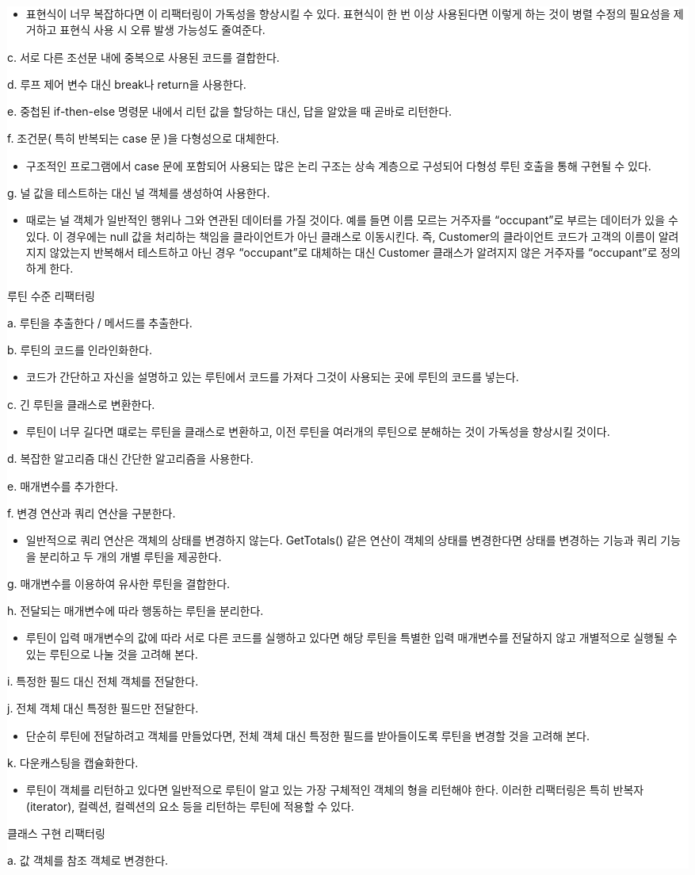 - 표현식이 너무 복잡하다면 이 리팩터링이 가독성을 향상시킬 수 있다. 표현식이 한 번 이상 사용된다면 이렇게 하는 것이 병렬 수정의 필요성을 제거하고 표현식 사용 시 오류 발생 가능성도 줄여준다.

c. 서로 다른 조선문 내에 중복으로 사용된 코드를 결합한다.

d. 루프 제어 변수 대신 break나 return을 사용한다.

e. 중첩된 if-then-else 명령문 내에서 리턴 값을 할당하는 대신, 답을 알았을 때 곧바로 리턴한다.

f. 조건문( 특히 반복되는 case 문 )을 다형성으로 대체한다.

- 구조적인 프로그램에서 case 문에 포함되어 사용되는 많은 논리 구조는 상속 계층으로 구성되어 다형성 루틴 호출을 통해 구현될 수 있다.

g. 널 값을 테스트하는 대신 널 객체를 생성하여 사용한다.

- 때로는 널 객체가 일반적인 행위나 그와 연관된 데이터를 가질 것이다. 예를 들면 이름 모르는 거주자를 “occupant”로 부르는 데이터가 있을 수 있다. 이 경우에는 null 값을 처리하는 책임을 클라이언트가 아닌 클래스로 이동시킨다. 즉, Customer의 클라이언트 코드가 고객의 이름이 알려지지 않았는지 반복해서 테스트하고 아닌 경우 “occupant”로 대체하는 대신 Customer 클래스가 알려지지 않은 거주자를 “occupant”로 정의하게 한다.

 

루틴 수준 리팩터링

a. 루틴을 추출한다 / 메서드를 추출한다.

b. 루틴의 코드를 인라인화한다.

- 코드가 간단하고 자신을 설명하고 있는 루틴에서 코드를 가져다 그것이 사용되는 곳에 루틴의 코드를 넣는다.

c. 긴 루틴을 클래스로 변환한다.

- 루틴이 너무 길다면 떄로는 루틴을 클래스로 변환하고, 이전 루틴을 여러개의 루틴으로 분해하는 것이 가독성을 향상시킬 것이다.

d. 복잡한 알고리즘 대신 간단한 알고리즘을 사용한다.

e. 매개변수를 추가한다.

f. 변경 연산과 쿼리 연산을 구분한다.

- 일반적으로 쿼리 연산은 객체의 상태를 변경하지 않는다. GetTotals() 같은 연산이 객체의 상태를 변경한다면 상태를 변경하는 기능과 쿼리 기능을 분리하고 두 개의 개별 루틴을 제공한다.

g. 매개변수를 이용하여 유사한 루틴을 결합한다.

h. 전달되는 매개변수에 따라 행동하는 루틴을 분리한다.

- 루틴이 입력 매개변수의 값에 따라 서로 다른 코드를 실행하고 있다면 해당 루틴을 특별한 입력 매개변수를 전달하지 않고 개별적으로 실행될 수 있는 루틴으로 나눌 것을 고려해 본다.

i. 특정한 필드 대신 전체 객체를 전달한다.

j. 전체 객체 대신 특정한 필드만 전달한다.

- 단순히 루틴에 전달하려고 객체를 만들었다면, 전체 객체 대신 특정한 필드를 받아들이도록 루틴을 변경할 것을 고려해 본다.

k. 다운캐스팅을 캡슐화한다.

- 루틴이 객체를 리턴하고 있다면 일반적으로 루틴이 알고 있는 가장 구체적인 객체의 형을 리턴해야 한다. 이러한 리팩터링은 특히 반복자(iterator), 컬렉션, 컬렉션의 요소 등을 리턴하는 루틴에 적용할 수 있다.

 

클래스 구현 리팩터링

a. 값 객체를 참조 객체로 변경한다.
